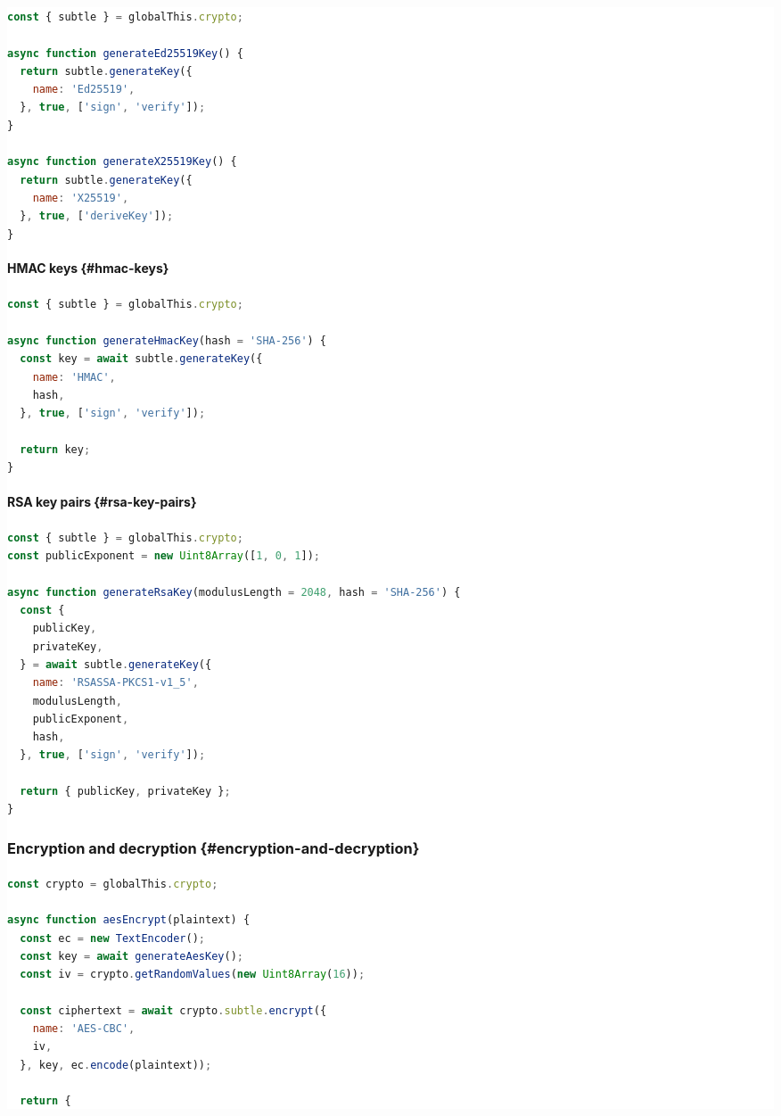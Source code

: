 ```js [ESM]
const { subtle } = globalThis.crypto;

async function generateEd25519Key() {
  return subtle.generateKey({
    name: 'Ed25519',
  }, true, ['sign', 'verify']);
}

async function generateX25519Key() {
  return subtle.generateKey({
    name: 'X25519',
  }, true, ['deriveKey']);
}
```
#### HMAC keys {#hmac-keys}

```js [ESM]
const { subtle } = globalThis.crypto;

async function generateHmacKey(hash = 'SHA-256') {
  const key = await subtle.generateKey({
    name: 'HMAC',
    hash,
  }, true, ['sign', 'verify']);

  return key;
}
```
#### RSA key pairs {#rsa-key-pairs}

```js [ESM]
const { subtle } = globalThis.crypto;
const publicExponent = new Uint8Array([1, 0, 1]);

async function generateRsaKey(modulusLength = 2048, hash = 'SHA-256') {
  const {
    publicKey,
    privateKey,
  } = await subtle.generateKey({
    name: 'RSASSA-PKCS1-v1_5',
    modulusLength,
    publicExponent,
    hash,
  }, true, ['sign', 'verify']);

  return { publicKey, privateKey };
}
```
### Encryption and decryption {#encryption-and-decryption}

```js [ESM]
const crypto = globalThis.crypto;

async function aesEncrypt(plaintext) {
  const ec = new TextEncoder();
  const key = await generateAesKey();
  const iv = crypto.getRandomValues(new Uint8Array(16));

  const ciphertext = await crypto.subtle.encrypt({
    name: 'AES-CBC',
    iv,
  }, key, ec.encode(plaintext));

  return {
```